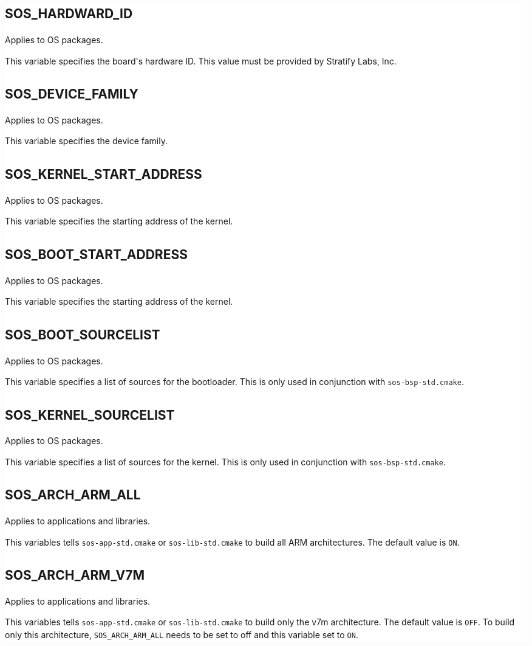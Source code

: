 ## SOS_HARDWARD_ID

Applies to OS packages.
 
This variable specifies the board's hardware ID. This value must be provided by Stratify Labs, Inc.

## SOS_DEVICE_FAMILY

Applies to OS packages.
 
This variable specifies the device family.

## SOS_KERNEL_START_ADDRESS

Applies to OS packages.
 
This variable specifies the starting address of the kernel.

## SOS_BOOT_START_ADDRESS

Applies to OS packages.
 
This variable specifies the starting address of the kernel.

## SOS_BOOT_SOURCELIST

Applies to OS packages.
 
This variable specifies a list of sources for the bootloader. This is only used in conjunction with `sos-bsp-std.cmake`.

## SOS_KERNEL_SOURCELIST

Applies to OS packages.
 
This variable specifies a list of sources for the kernel. This is only used in conjunction with `sos-bsp-std.cmake`.

## SOS_ARCH_ARM_ALL

Applies to applications and libraries.

This variables tells `sos-app-std.cmake` or `sos-lib-std.cmake` to build all ARM architectures. The default value is `ON`.

## SOS_ARCH_ARM_V7M

Applies to applications and libraries.

This variables tells `sos-app-std.cmake` or `sos-lib-std.cmake` to build only the v7m architecture. The default value is `OFF`.  To build only this architecture, `SOS_ARCH_ARM_ALL` needs to be set to off and this variable set to `ON`.
